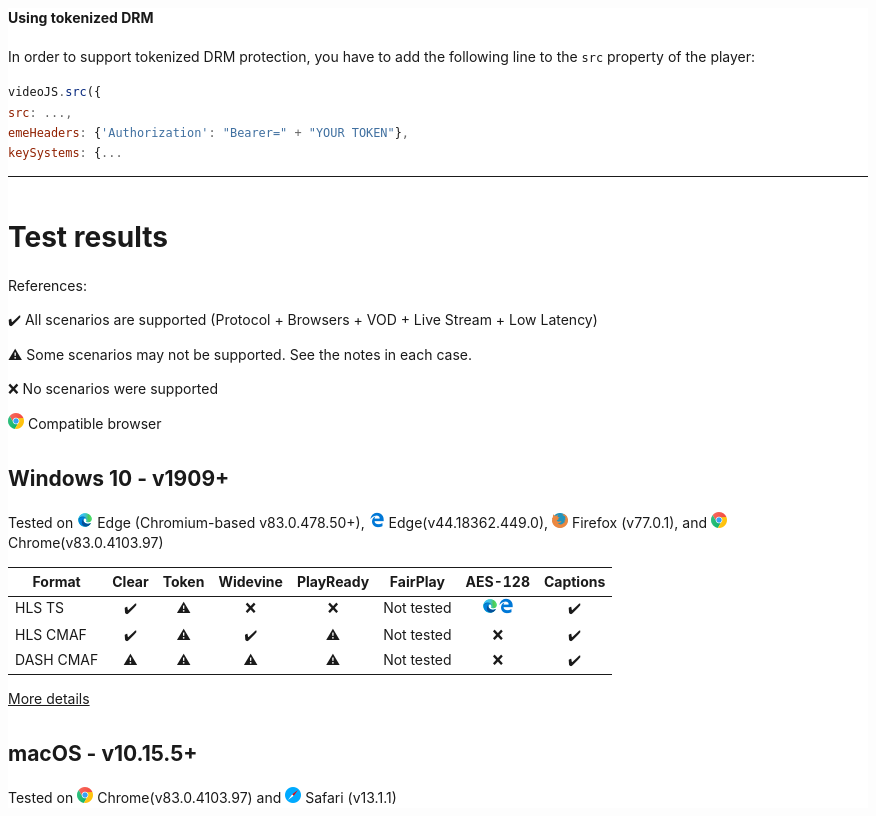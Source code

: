 #### Using tokenized DRM

In order to support tokenized DRM protection, you have to add the following line to the `src` property of the player:

```javascript
videoJS.src({
src: ...,
emeHeaders: {'Authorization': "Bearer=" + "YOUR TOKEN"},
keySystems: {...
```

------

# Test results

References: 

✔️ All scenarios are supported (Protocol + Browsers + VOD + Live Stream + Low Latency)

⚠️ Some scenarios may not be supported. See the notes in each case.

❌ No scenarios were supported

![chrome](../icons/chrome.png) Compatible browser

## Windows 10 - v1909+

Tested on ![newedge](../icons/edge-new.png) Edge (Chromium-based v83.0.478.50+), ![edge](../icons/edge.png) Edge(v44.18362.449.0), ![firefox](../icons/firefox.png) Firefox (v77.0.1), and ![chrome](../icons/chrome.png) Chrome(v83.0.4103.97)

| Format | Clear | Token | Widevine | PlayReady | FairPlay | AES-128 | Captions |
| --------- | :---: | :---: | :----------------------------------------------------------: | :----------------------------------------------------------: | :------: | :----------------------------------------------------------: | :------: |
| HLS TS    | ✔️ | ⚠️ | ❌ | ❌ | Not tested | ![newedge](../icons/edge-new.png)![edge](../icons/edge.png) | ✔️ |
| HLS CMAF  | ✔️ | ⚠️ | ✔️ | ⚠️ | Not tested | ❌ | ✔️ |
| DASH CMAF | ⚠️ | ⚠️ | ⚠️ | ⚠️ | Not tested | ❌ | ✔️ |

[More details](./results/windows.md)

## macOS - v10.15.5+

Tested on ![chrome](../icons/chrome.png) Chrome(v83.0.4103.97) and ![safari](../icons/safari.png) Safari (v13.1.1)
